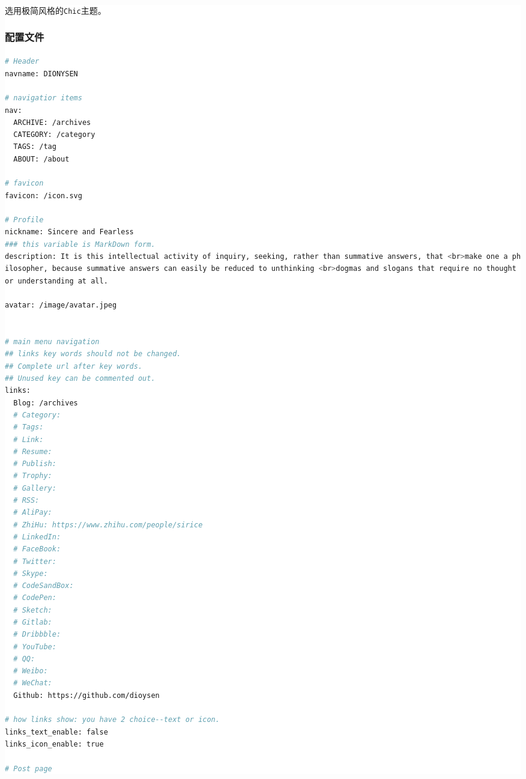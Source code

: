 选用极简风格的`Chic`主题。

### 配置文件

```bash
# Header
navname: DIONYSEN

# navigatior items
nav:
  ARCHIVE: /archives
  CATEGORY: /category
  TAGS: /tag
  ABOUT: /about

# favicon
favicon: /icon.svg

# Profile
nickname: Sincere and Fearless
### this variable is MarkDown form.
description: It is this intellectual activity of inquiry, seeking, rather than summative answers, that <br>make one a philosopher, because summative answers can easily be reduced to unthinking <br>dogmas and slogans that require no thought or understanding at all.

avatar: /image/avatar.jpeg


# main menu navigation
## links key words should not be changed.
## Complete url after key words.
## Unused key can be commented out.
links:
  Blog: /archives
  # Category:
  # Tags: 
  # Link:
  # Resume:
  # Publish:
  # Trophy:
  # Gallery:
  # RSS:
  # AliPay:
  # ZhiHu: https://www.zhihu.com/people/sirice
  # LinkedIn:
  # FaceBook:
  # Twitter:
  # Skype:
  # CodeSandBox:
  # CodePen:
  # Sketch:
  # Gitlab:
  # Dribbble:
  # YouTube:
  # QQ:
  # Weibo:
  # WeChat:
  Github: https://github.com/dioysen

# how links show: you have 2 choice--text or icon.
links_text_enable: false
links_icon_enable: true

# Post page
```